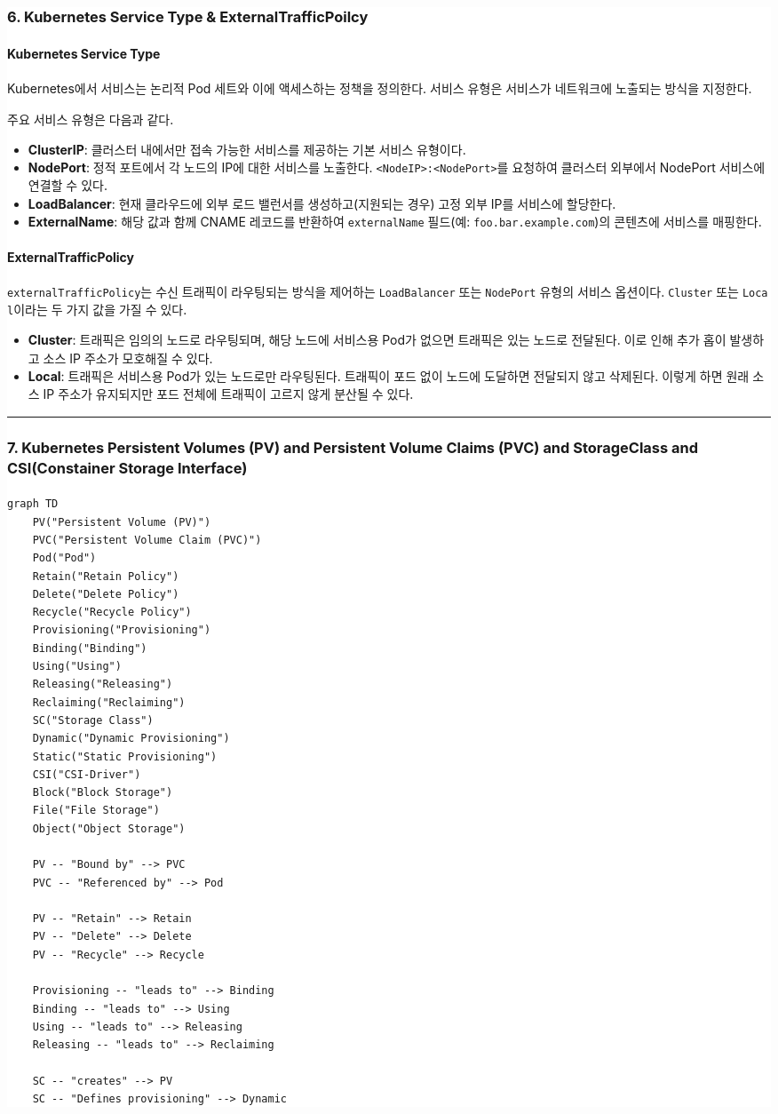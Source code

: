 ### 6. Kubernetes Service Type & ExternalTrafficPoilcy

#### Kubernetes Service Type

Kubernetes에서 서비스는 논리적 Pod 세트와 이에 액세스하는 정책을 정의한다. 서비스 유형은 서비스가 네트워크에 노출되는 방식을 지정한다.

주요 서비스 유형은 다음과 같다.

- **ClusterIP**: 클러스터 내에서만 접속 가능한 서비스를 제공하는 기본 서비스 유형이다.
- **NodePort**: 정적 포트에서 각 노드의 IP에 대한 서비스를 노출한다. `<NodeIP>:<NodePort>`를 요청하여 클러스터 외부에서 NodePort 서비스에 연결할 수 있다.
- **LoadBalancer**: 현재 클라우드에 외부 로드 밸런서를 생성하고(지원되는 경우) 고정 외부 IP를 서비스에 할당한다.
- **ExternalName**: 해당 값과 함께 CNAME 레코드를 반환하여 `externalName` 필드(예: `foo.bar.example.com`)의 콘텐츠에 서비스를 매핑한다.

#### ExternalTrafficPolicy

`externalTrafficPolicy`는 수신 트래픽이 라우팅되는 방식을 제어하는 `​​LoadBalancer` 또는 `NodePort` 유형의 서비스 옵션이다. `Cluster` 또는 `Local`이라는 두 가지 값을 가질 수 있다.

- **Cluster**: 트래픽은 임의의 노드로 라우팅되며, 해당 노드에 서비스용 Pod가 없으면 트래픽은 있는 노드로 전달된다. 이로 인해 추가 홉이 발생하고 소스 IP 주소가 모호해질 수 있다.
- **Local**: 트래픽은 서비스용 Pod가 있는 노드로만 라우팅된다. 트래픽이 포드 없이 노드에 도달하면 전달되지 않고 삭제된다. 이렇게 하면 원래 소스 IP 주소가 유지되지만 포드 전체에 트래픽이 고르지 않게 분산될 수 있다.

---

### 7. Kubernetes Persistent Volumes (PV) and Persistent Volume Claims (PVC) and StorageClass and CSI(Constainer Storage Interface)

```mermaid
graph TD
    PV("Persistent Volume (PV)")
    PVC("Persistent Volume Claim (PVC)")
    Pod("Pod")
    Retain("Retain Policy")
    Delete("Delete Policy")
    Recycle("Recycle Policy")
    Provisioning("Provisioning")
    Binding("Binding")
    Using("Using")
    Releasing("Releasing")
    Reclaiming("Reclaiming")
    SC("Storage Class")
    Dynamic("Dynamic Provisioning")
    Static("Static Provisioning")
    CSI("CSI-Driver")
    Block("Block Storage")
    File("File Storage")
    Object("Object Storage")

    PV -- "Bound by" --> PVC
    PVC -- "Referenced by" --> Pod

    PV -- "Retain" --> Retain
    PV -- "Delete" --> Delete
    PV -- "Recycle" --> Recycle

    Provisioning -- "leads to" --> Binding
    Binding -- "leads to" --> Using
    Using -- "leads to" --> Releasing
    Releasing -- "leads to" --> Reclaiming

    SC -- "creates" --> PV
    SC -- "Defines provisioning" --> Dynamic
```